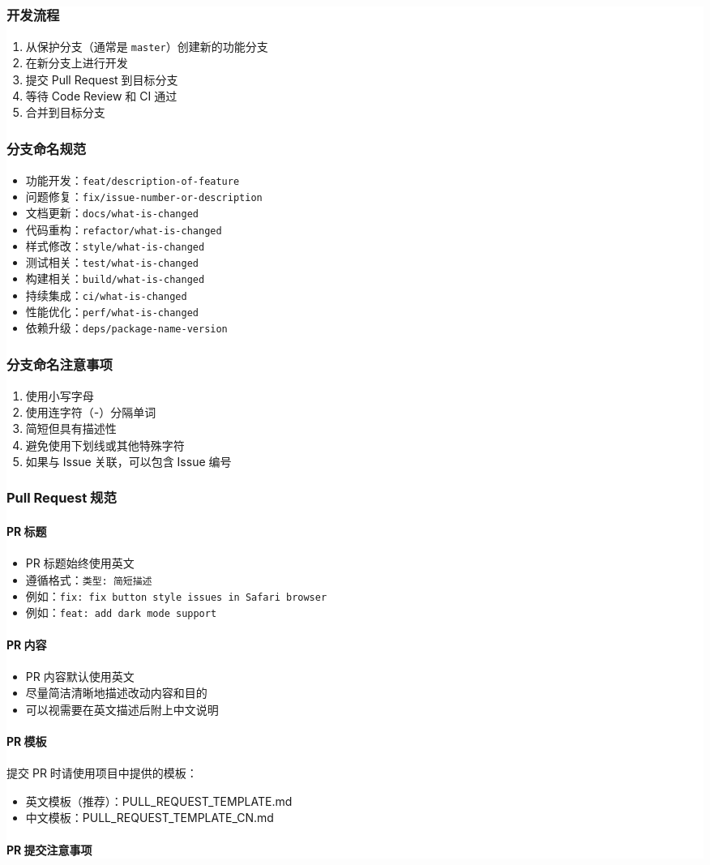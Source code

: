 ### 开发流程

1. 从保护分支（通常是 `master`）创建新的功能分支
2. 在新分支上进行开发
3. 提交 Pull Request 到目标分支
4. 等待 Code Review 和 CI 通过
5. 合并到目标分支

### 分支命名规范

- 功能开发：`feat/description-of-feature`
- 问题修复：`fix/issue-number-or-description`
- 文档更新：`docs/what-is-changed`
- 代码重构：`refactor/what-is-changed`
- 样式修改：`style/what-is-changed`
- 测试相关：`test/what-is-changed`
- 构建相关：`build/what-is-changed`
- 持续集成：`ci/what-is-changed`
- 性能优化：`perf/what-is-changed`
- 依赖升级：`deps/package-name-version`

### 分支命名注意事项

1. 使用小写字母
2. 使用连字符（-）分隔单词
3. 简短但具有描述性
4. 避免使用下划线或其他特殊字符
5. 如果与 Issue 关联，可以包含 Issue 编号

### Pull Request 规范

#### PR 标题

- PR 标题始终使用英文
- 遵循格式：`类型: 简短描述`
- 例如：`fix: fix button style issues in Safari browser`
- 例如：`feat: add dark mode support`

#### PR 内容

- PR 内容默认使用英文
- 尽量简洁清晰地描述改动内容和目的
- 可以视需要在英文描述后附上中文说明

#### PR 模板

提交 PR 时请使用项目中提供的模板：

- 英文模板（推荐）：PULL_REQUEST_TEMPLATE.md
- 中文模板：PULL_REQUEST_TEMPLATE_CN.md

#### PR 提交注意事项
